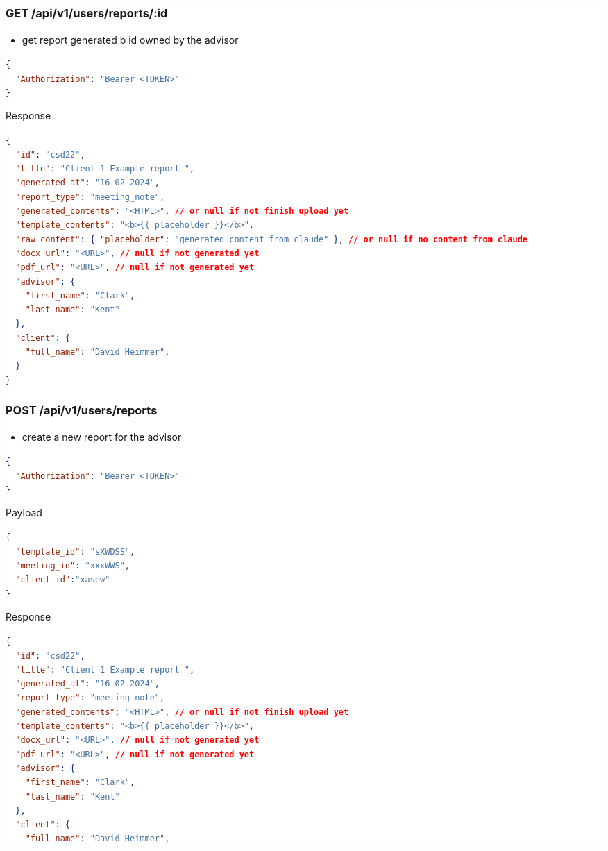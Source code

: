### GET /api/v1/users/reports/:id
- get report generated b id owned by the advisor

```json
{
  "Authorization": "Bearer <TOKEN>"
}
```

Response
```json
{
  "id": "csd22", 
  "title": "Client 1 Example report ",
  "generated_at": "16-02-2024",
  "report_type": "meeting_note",
  "generated_contents": "<HTML>", // or null if not finish upload yet
  "template_contents": "<b>{{ placeholder }}</b>",
  "raw_content": { "placeholder": "generated content from claude" }, // or null if no content from claude
  "docx_url": "<URL>", // null if not generated yet
  "pdf_url": "<URL>", // null if not generated yet
  "advisor": {
    "first_name": "Clark",
    "last_name": "Kent"
  },
  "client": {
    "full_name": "David Heimmer",
  }
}
```

### POST /api/v1/users/reports
- create a new report for the advisor

```json
{
  "Authorization": "Bearer <TOKEN>"
}
```

Payload
```json
{
  "template_id": "sXWDSS",
  "meeting_id": "xxxWWS",
  "client_id":"xasew"
}
```

Response
```json
{
  "id": "csd22", 
  "title": "Client 1 Example report ",
  "generated_at": "16-02-2024",
  "report_type": "meeting_note",
  "generated_contents": "<HTML>", // or null if not finish upload yet
  "template_contents": "<b>{{ placeholder }}</b>",
  "docx_url": "<URL>", // null if not generated yet
  "pdf_url": "<URL>", // null if not generated yet
  "advisor": {
    "first_name": "Clark",
    "last_name": "Kent"
  },
  "client": {
    "full_name": "David Heimmer",
```